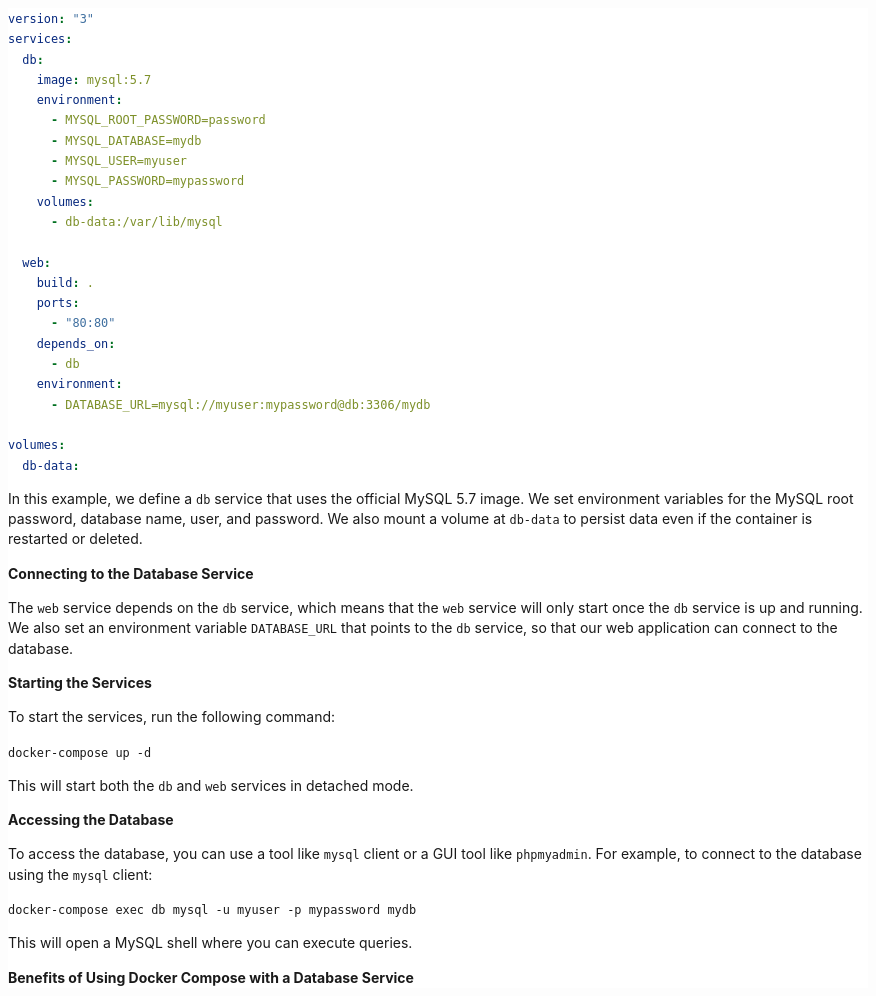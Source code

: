 ```yaml
version: "3"
services:
  db:
    image: mysql:5.7
    environment:
      - MYSQL_ROOT_PASSWORD=password
      - MYSQL_DATABASE=mydb
      - MYSQL_USER=myuser
      - MYSQL_PASSWORD=mypassword
    volumes:
      - db-data:/var/lib/mysql

  web:
    build: .
    ports:
      - "80:80"
    depends_on:
      - db
    environment:
      - DATABASE_URL=mysql://myuser:mypassword@db:3306/mydb

volumes:
  db-data:
```

In this example, we define a `db` service that uses the official MySQL 5.7 image. We set environment variables for the MySQL root password, database name, user, and password. We also mount a volume at `db-data` to persist data even if the container is restarted or deleted.

**Connecting to the Database Service**

The `web` service depends on the `db` service, which means that the `web` service will only start once the `db` service is up and running. We also set an environment variable `DATABASE_URL` that points to the `db` service, so that our web application can connect to the database.

**Starting the Services**

To start the services, run the following command:

```
docker-compose up -d
```

This will start both the `db` and `web` services in detached mode.

**Accessing the Database**

To access the database, you can use a tool like `mysql` client or a GUI tool like `phpmyadmin`. For example, to connect to the database using the `mysql` client:

```
docker-compose exec db mysql -u myuser -p mypassword mydb
```

This will open a MySQL shell where you can execute queries.

**Benefits of Using Docker Compose with a Database Service**
